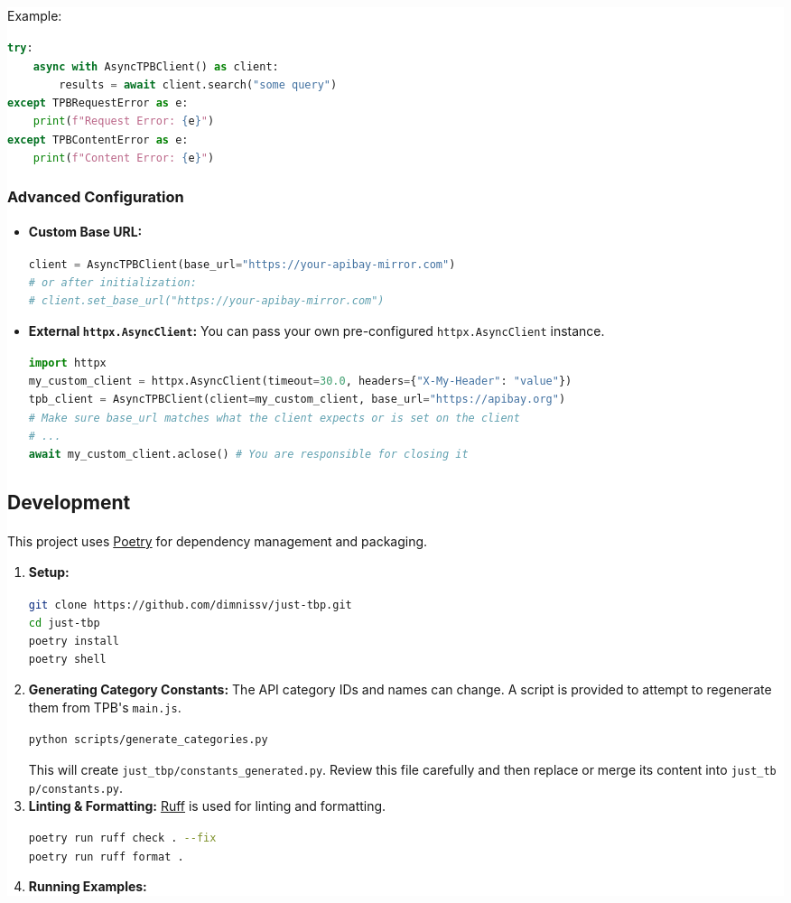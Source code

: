 Example:
```python
try:
    async with AsyncTPBClient() as client:
        results = await client.search("some query")
except TPBRequestError as e:
    print(f"Request Error: {e}")
except TPBContentError as e:
    print(f"Content Error: {e}")
```

### Advanced Configuration

*   **Custom Base URL:**
    ```python
    client = AsyncTPBClient(base_url="https://your-apibay-mirror.com")
    # or after initialization:
    # client.set_base_url("https://your-apibay-mirror.com")
    ```
*   **External `httpx.AsyncClient`:** You can pass your own pre-configured `httpx.AsyncClient` instance.
    ```python
    import httpx
    my_custom_client = httpx.AsyncClient(timeout=30.0, headers={"X-My-Header": "value"})
    tpb_client = AsyncTPBClient(client=my_custom_client, base_url="https://apibay.org") 
    # Make sure base_url matches what the client expects or is set on the client
    # ...
    await my_custom_client.aclose() # You are responsible for closing it
    ```

## Development

This project uses [Poetry](https://python-poetry.org/) for dependency management and packaging.

1.  **Setup:**
    ```bash
    git clone https://github.com/dimnissv/just-tbp.git
    cd just-tbp
    poetry install 
    poetry shell
    ```
2.  **Generating Category Constants:**
    The API category IDs and names can change. A script is provided to attempt to regenerate them from TPB's `main.js`.
    ```bash
    python scripts/generate_categories.py
    ```
    This will create `just_tbp/constants_generated.py`. Review this file carefully and then replace or merge its content into `just_tbp/constants.py`.
3.  **Linting & Formatting:**
    [Ruff](https://beta.ruff.rs/docs/) is used for linting and formatting.
    ```bash
    poetry run ruff check . --fix
    poetry run ruff format .
    ```
4.  **Running Examples:**
    ```bash